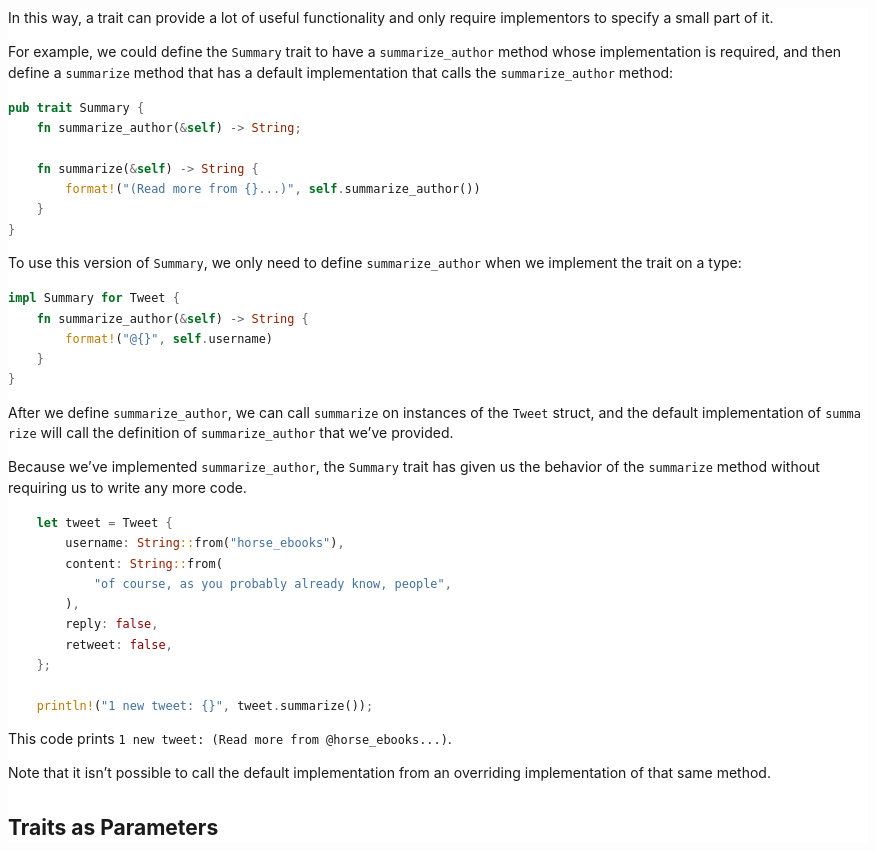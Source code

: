 In this way, a trait can provide a lot of useful functionality and only require implementors to specify a small part of it.

For example, we could define the `Summary` trait to have a `summarize_author` method whose implementation is required, and then define a `summarize` method that has a default implementation that calls the `summarize_author` method:

```rust
pub trait Summary {
    fn summarize_author(&self) -> String;

    fn summarize(&self) -> String {
        format!("(Read more from {}...)", self.summarize_author())
    }
}
```

To use this version of `Summary`, we only need to define `summarize_author` when we implement the trait on a type:

```rust
impl Summary for Tweet {
    fn summarize_author(&self) -> String {
        format!("@{}", self.username)
    }
}
```

After we define `summarize_author`, we can call `summarize` on instances of the `Tweet` struct, and the default implementation of `summarize` will call the definition of `summarize_author` that we’ve provided.

Because we’ve implemented `summarize_author`, the `Summary` trait has given us the behavior of the `summarize` method without requiring us to write any more code.

```rust
    let tweet = Tweet {
        username: String::from("horse_ebooks"),
        content: String::from(
            "of course, as you probably already know, people",
        ),
        reply: false,
        retweet: false,
    };

    println!("1 new tweet: {}", tweet.summarize());
```

This code prints `1 new tweet: (Read more from @horse_ebooks...)`.


Note that it isn’t possible to call the default implementation from an overriding implementation of that same method.


## Traits as Parameters
